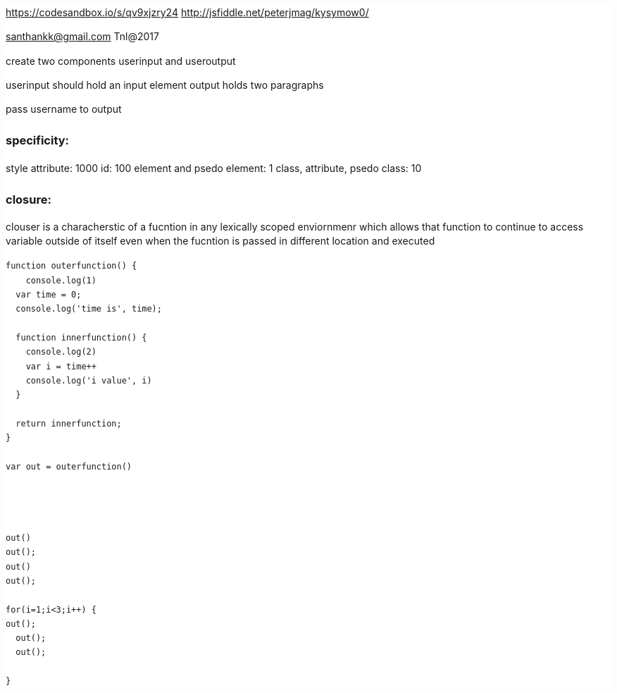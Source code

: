 https://codesandbox.io/s/qv9xjzry24
http://jsfiddle.net/peterjmag/kysymow0/

santhankk@gmail.com
Tnl@2017


create two components userinput and useroutput

userinput should hold an input element output holds two paragraphs

pass username to output

### specificity:

style attribute: 1000
id: 100
element and psedo element: 1
class, attribute, psedo class: 10

### closure:

clouser is a characherstic of a fucntion in any lexically scoped enviornmenr which allows that function to continue to access variable outside of itself even when the fucntion is passed in different location and executed

```
function outerfunction() {
    console.log(1)
  var time = 0;
  console.log('time is', time);
  
  function innerfunction() {
    console.log(2)
    var i = time++
    console.log('i value', i)
  }
  
  return innerfunction;
}

var out = outerfunction()




out()
out();
out()
out();

for(i=1;i<3;i++) {
out();
  out();
  out();

}
```
